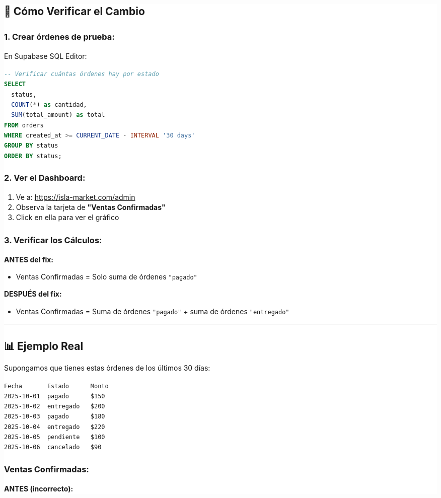 
## 🧪 Cómo Verificar el Cambio

### **1. Crear órdenes de prueba:**

En Supabase SQL Editor:

```sql
-- Verificar cuántas órdenes hay por estado
SELECT
  status,
  COUNT(*) as cantidad,
  SUM(total_amount) as total
FROM orders
WHERE created_at >= CURRENT_DATE - INTERVAL '30 days'
GROUP BY status
ORDER BY status;
```

### **2. Ver el Dashboard:**

1. Ve a: https://isla-market.com/admin
2. Observa la tarjeta de **"Ventas Confirmadas"**
3. Click en ella para ver el gráfico

### **3. Verificar los Cálculos:**

**ANTES del fix:**

- Ventas Confirmadas = Solo suma de órdenes `"pagado"`

**DESPUÉS del fix:**

- Ventas Confirmadas = Suma de órdenes `"pagado"` + suma de órdenes `"entregado"`

---

## 📊 Ejemplo Real

Supongamos que tienes estas órdenes de los últimos 30 días:

```
Fecha       Estado      Monto
2025-10-01  pagado      $150
2025-10-02  entregado   $200
2025-10-03  pagado      $180
2025-10-04  entregado   $220
2025-10-05  pendiente   $100
2025-10-06  cancelado   $90
```

### **Ventas Confirmadas:**

**ANTES (incorrecto):**
